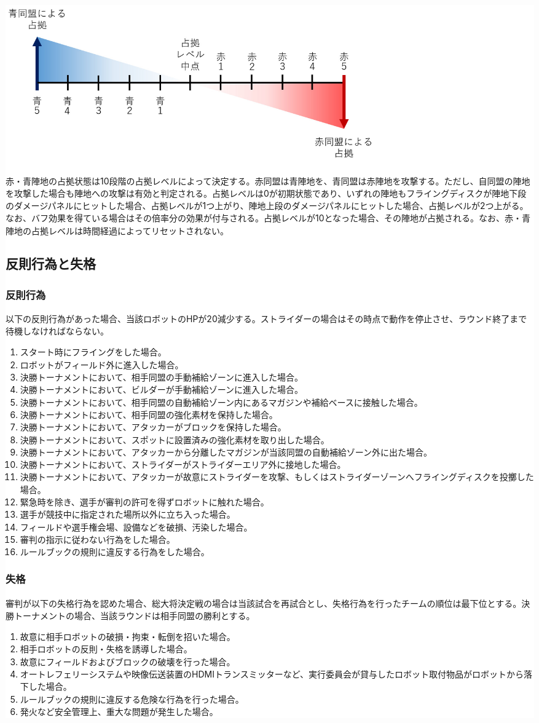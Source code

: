 
<img src="core_1_image/core1_2025_8_baseState.jpg" width="600">

赤・青陣地の占拠状態は10段階の占拠レベルによって決定する。赤同盟は青陣地を、青同盟は赤陣地を攻撃する。ただし、自同盟の陣地を攻撃した場合も陣地への攻撃は有効と判定される。占拠レベルは0が初期状態であり、いずれの陣地もフライングディスクが陣地下段のダメージパネルにヒットした場合、占拠レベルが1つ上がり、陣地上段のダメージパネルにヒットした場合、占拠レベルが2つ上がる。なお、バフ効果を得ている場合はその倍率分の効果が付与される。占拠レベルが10となった場合、その陣地が占拠される。なお、赤・青陣地の占拠レベルは時間経過によってリセットされない。

## 反則行為と失格
### 反則行為
以下の反則行為があった場合、当該ロボットのHPが20減少する。ストライダーの場合はその時点で動作を停止させ、ラウンド終了まで待機しなければならない。
1. スタート時にフライングをした場合。
2. ロボットがフィールド外に進入した場合。
3. 決勝トーナメントにおいて、相手同盟の手動補給ゾーンに進入した場合。
4. 決勝トーナメントにおいて、ビルダーが手動補給ゾーンに進入した場合。
5. 決勝トーナメントにおいて、相手同盟の自動補給ゾーン内にあるマガジンや補給ベースに接触した場合。
6. 決勝トーナメントにおいて、相手同盟の強化素材を保持した場合。
7. 決勝トーナメントにおいて、アタッカーがブロックを保持した場合。
8. 決勝トーナメントにおいて、スポットに設置済みの強化素材を取り出した場合。
9. 決勝トーナメントにおいて、アタッカーから分離したマガジンが当該同盟の自動補給ゾーン外に出た場合。
10. 決勝トーナメントにおいて、ストライダーがストライダーエリア外に接地した場合。
11. 決勝トーナメントにおいて、アタッカーが故意にストライダーを攻撃、もしくはストライダーゾーンへフライングディスクを投擲した場合。
12. 緊急時を除き、選手が審判の許可を得ずロボットに触れた場合。
13. 選手が競技中に指定された場所以外に立ち入った場合。
14. フィールドや選手権会場、設備などを破損、汚染した場合。
15. 審判の指示に従わない行為をした場合。
16. ルールブックの規則に違反する行為をした場合。

### 失格
審判が以下の失格行為を認めた場合、総大将決定戦の場合は当該試合を再試合とし、失格行為を行ったチームの順位は最下位とする。決勝トーナメントの場合、当該ラウンドは相手同盟の勝利とする。
1. 故意に相手ロボットの破損・拘束・転倒を招いた場合。
2. 相手ロボットの反則・失格を誘導した場合。
3. 故意にフィールドおよびブロックの破壊を行った場合。
4. オートレフェリーシステムや映像伝送装置のHDMIトランスミッターなど、実行委員会が貸与したロボット取付物品がロボットから落下した場合。
5. ルールブックの規則に違反する危険な行為を行った場合。
6. 発火など安全管理上、重大な問題が発生した場合。

